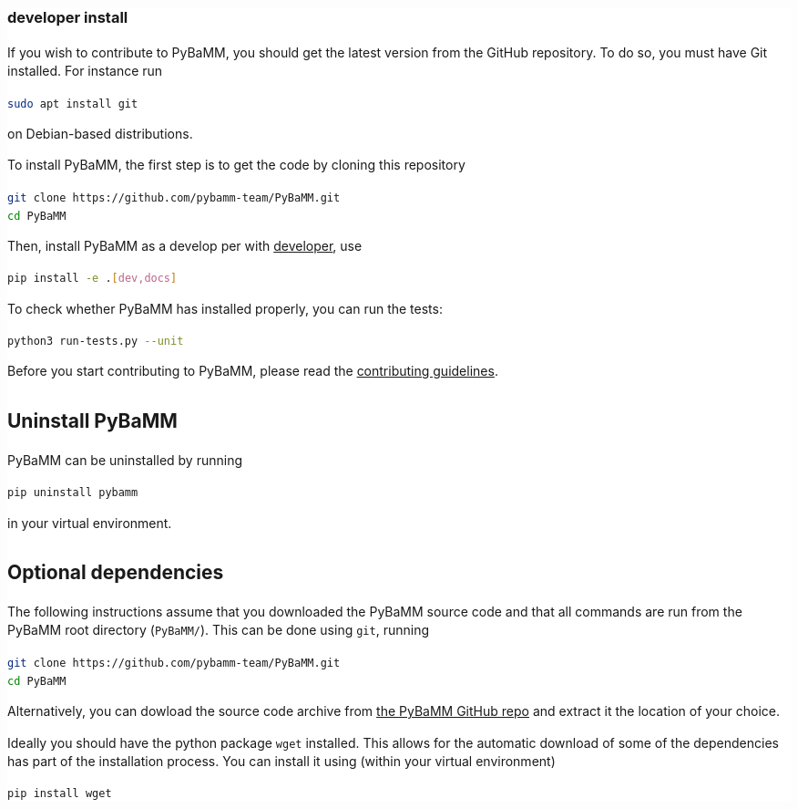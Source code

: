 ### developer install

If you wish to contribute to PyBaMM, you should get the latest version from the GitHub repository.
To do so, you must have Git installed.
For instance run
```bash
sudo apt install git
```
on Debian-based distributions.

To install PyBaMM, the first step is to get the code by cloning this repository

```bash
git clone https://github.com/pybamm-team/PyBaMM.git
cd PyBaMM
```
Then, install PyBaMM as a develop per with [developer](CONTRIBUTING.md), use

```bash
pip install -e .[dev,docs]
```

To check whether PyBaMM has installed properly, you can run the tests:

```bash
python3 run-tests.py --unit
```

Before you start contributing to PyBaMM, please read the [contributing guidelines](CONTRIBUTING.md).

## Uninstall PyBaMM
PyBaMM can be uninstalled by running
```bash
pip uninstall pybamm
```
in your virtual environment.

## Optional dependencies
The following instructions assume that you downloaded the PyBaMM source code and that all
commands are run from the PyBaMM root directory (`PyBaMM/`).
This can be done using `git`, running

```bash
git clone https://github.com/pybamm-team/PyBaMM.git
cd PyBaMM
```
Alternatively, you can dowload the source code archive from [the PyBaMM GitHub repo](https://github.com/pybamm-team/PyBaMM.git) and extract it the location of your choice.

Ideally you should have the python package `wget` installed.
This allows for the automatic download of some of the dependencies has part of the installation process.
You can install it using (within your virtual environment)
```bash
pip install wget
```
